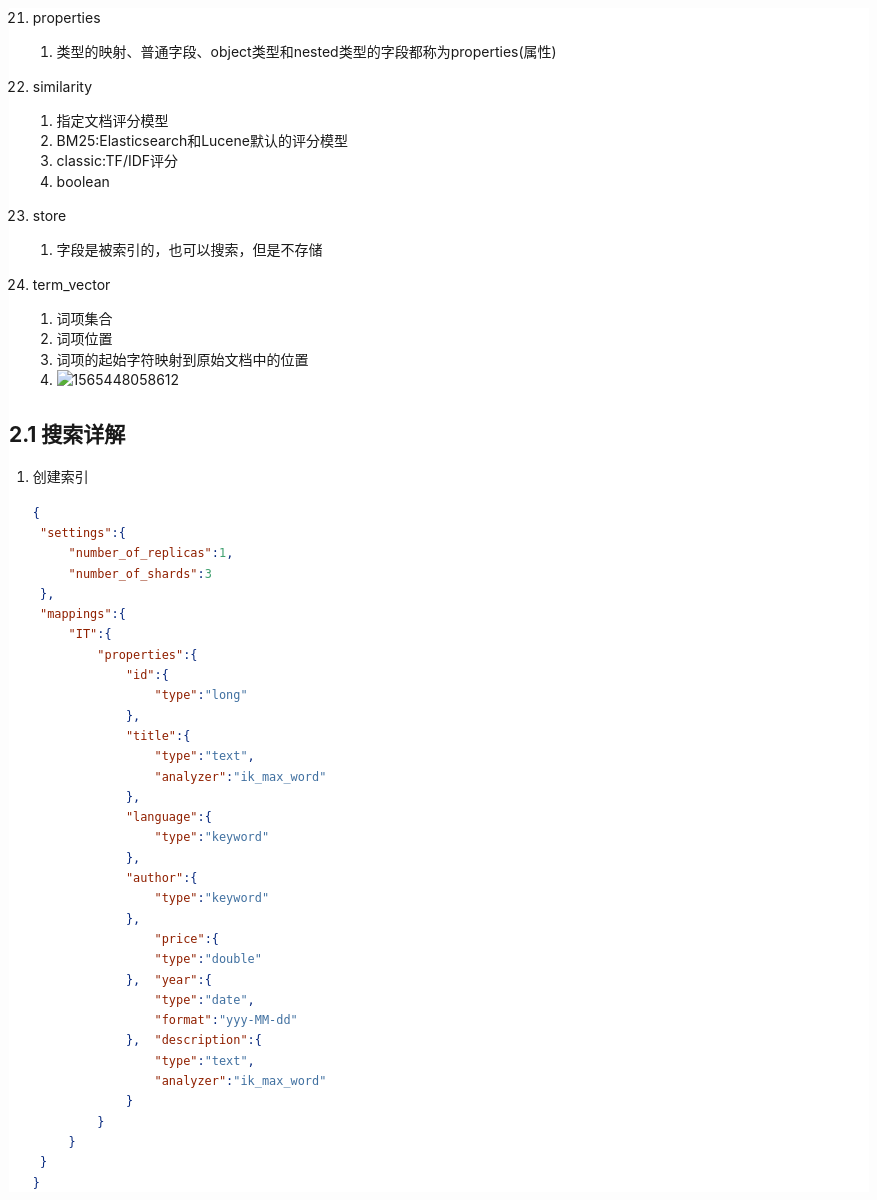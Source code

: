 21. properties

    1. 类型的映射、普通字段、object类型和nested类型的字段都称为properties(属性)

22. similarity

    1. 指定文档评分模型
    2. BM25:Elasticsearch和Lucene默认的评分模型
    3. classic:TF/IDF评分
    4. boolean

23. store

    1. 字段是被索引的，也可以搜索，但是不存储

24. term_vector

    1. 词项集合
    2. 词项位置
    3. 词项的起始字符映射到原始文档中的位置
    4. ![1565448058612](C:\Users\zxw\Desktop\个人项目笔记\Elasticsearch\1565448058612.png)

## 2.1 搜索详解

1. 创建索引

   ```json
   {
   	"settings":{
   		"number_of_replicas":1,
   		"number_of_shards":3
   	},
   	"mappings":{
   		"IT":{
   			"properties":{
   				"id":{
   					"type":"long"
   				},
   				"title":{
   					"type":"text",
   					"analyzer":"ik_max_word"
   				},
   				"language":{
   					"type":"keyword"
   				},
   				"author":{
   					"type":"keyword"
   				},
   					"price":{
   					"type":"double"
   				},	"year":{
   					"type":"date",
   					"format":"yyy-MM-dd"
   				},	"description":{
   					"type":"text",
   					"analyzer":"ik_max_word"
   				}
   			}
   		}
   	}
   }
   ```
